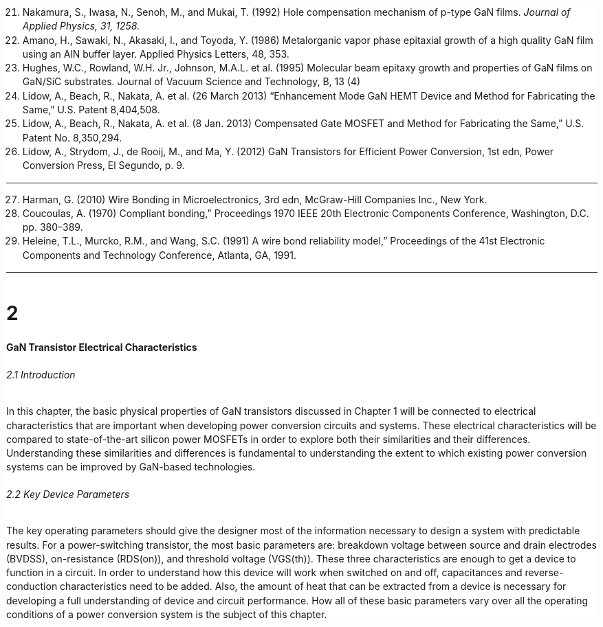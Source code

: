 21. Nakamura, S., Iwasa, N., Senoh, M., and Mukai, T. (1992) Hole compensation mechanism of p-type GaN films.
_Journal of Applied Physics, 31, 1258._
22. Amano, H., Sawaki, N., Akasaki, I., and Toyoda, Y. (1986) Metalorganic vapor phase epitaxial growth of a high
quality GaN film using an AlN buffer layer. Applied Physics Letters, 48, 353.
23. Hughes, W.C., Rowland, W.H. Jr., Johnson, M.A.L. et al. (1995) Molecular beam epitaxy growth and properties of
GaN films on GaN/SiC substrates. Journal of Vacuum Science and Technology, B, 13 (4)
24. Lidow, A., Beach, R., Nakata, A. et al. (26 March 2013) “Enhancement Mode GaN HEMT Device
and Method for Fabricating the Same,” U.S. Patent 8,404,508.
25. Lidow, A., Beach, R., Nakata, A. et al. (8 Jan. 2013) Compensated Gate MOSFET and Method for Fabricating the
Same,” U.S. Patent No. 8,350,294.
26. Lidow, A., Strydom, J., de Rooij, M., and Ma, Y. (2012) GaN Transistors for Efficient Power Conversion, 1st edn,
Power Conversion Press, El Segundo, p. 9.


-----

27. Harman, G. (2010) Wire Bonding in Microelectronics, 3rd edn, McGraw-Hill Companies Inc., New York.
28. Coucoulas, A. (1970) Compliant bonding,” Proceedings 1970 IEEE 20th Electronic Components Conference,
Washington, D.C. pp. 380–389.
29. Heleine, T.L., Murcko, R.M., and Wang, S.C. (1991) A wire bond reliability model,” Proceedings of the 41st
Electronic Components and Technology Conference, Atlanta, GA, 1991.


-----

# 2

#### GaN Transistor Electrical Characteristics

###### 2.1 Introduction

In this chapter, the basic physical properties of GaN transistors discussed in Chapter 1 will be
connected to electrical characteristics that are important when developing power conversion
circuits and systems. These electrical characteristics will be compared to state-of-the-art silicon
power MOSFETs in order to explore both their similarities and their differences. Understanding these similarities and differences is fundamental to understanding the extent to which
existing power conversion systems can be improved by GaN-based technologies.

###### 2.2 Key Device Parameters

The key operating parameters should give the designer most of the information necessary to
design a system with predictable results. For a power-switching transistor, the most basic
parameters are: breakdown voltage between source and drain electrodes (BVDSS), on-resistance (RDS(on)), and threshold voltage (VGS(th)). These three characteristics are enough to get a
device to function in a circuit. In order to understand how this device will work when switched
on and off, capacitances and reverse-conduction characteristics need to be added. Also, the
amount of heat that can be extracted from a device is necessary for developing a full
understanding of device and circuit performance. How all of these basic parameters vary
over all the operating conditions of a power conversion system is the subject of this chapter.
